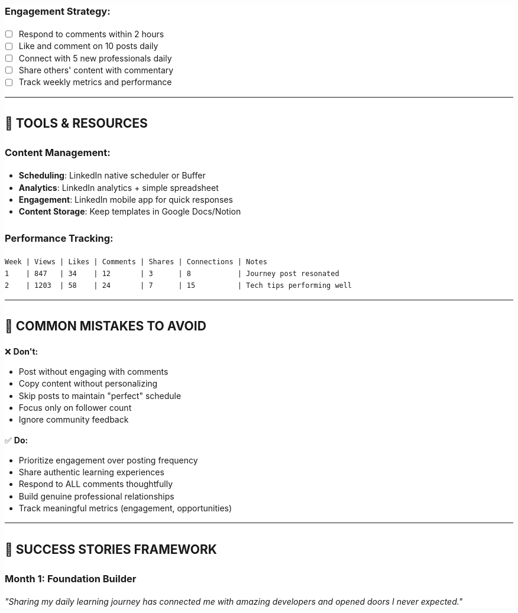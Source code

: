 ### **Engagement Strategy:**
- [ ] Respond to comments within 2 hours
- [ ] Like and comment on 10 posts daily
- [ ] Connect with 5 new professionals daily
- [ ] Share others' content with commentary
- [ ] Track weekly metrics and performance

---

## 🔧 **TOOLS & RESOURCES**

### **Content Management:**
- **Scheduling**: LinkedIn native scheduler or Buffer
- **Analytics**: LinkedIn analytics + simple spreadsheet
- **Engagement**: LinkedIn mobile app for quick responses
- **Content Storage**: Keep templates in Google Docs/Notion

### **Performance Tracking:**
```
Week | Views | Likes | Comments | Shares | Connections | Notes
1    | 847   | 34    | 12       | 3      | 8           | Journey post resonated
2    | 1203  | 58    | 24       | 7      | 15          | Tech tips performing well
```

---

## 🚨 **COMMON MISTAKES TO AVOID**

❌ **Don't:**
- Post without engaging with comments
- Copy content without personalizing
- Skip posts to maintain "perfect" schedule
- Focus only on follower count
- Ignore community feedback

✅ **Do:**
- Prioritize engagement over posting frequency
- Share authentic learning experiences
- Respond to ALL comments thoughtfully
- Build genuine professional relationships
- Track meaningful metrics (engagement, opportunities)

---

## 🎉 **SUCCESS STORIES FRAMEWORK**

### **Month 1: Foundation Builder**
*"Sharing my daily learning journey has connected me with amazing developers and opened doors I never expected."*

